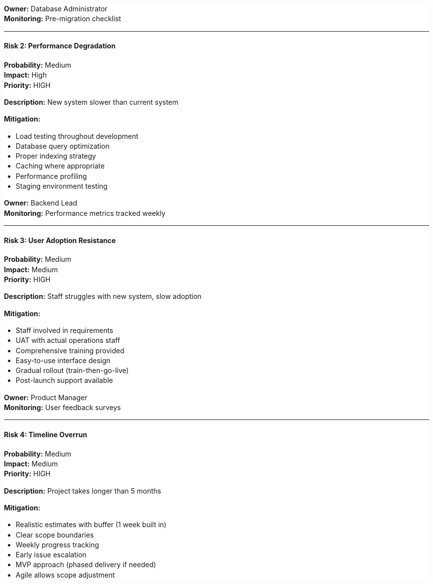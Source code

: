 **Owner:** Database Administrator  
**Monitoring:** Pre-migration checklist

---

#### Risk 2: Performance Degradation

**Probability:** Medium  
**Impact:** High  
**Priority:** HIGH

**Description:** New system slower than current system

**Mitigation:**
- Load testing throughout development
- Database query optimization
- Proper indexing strategy
- Caching where appropriate
- Performance profiling
- Staging environment testing

**Owner:** Backend Lead  
**Monitoring:** Performance metrics tracked weekly

---

#### Risk 3: User Adoption Resistance

**Probability:** Medium  
**Impact:** Medium  
**Priority:** HIGH

**Description:** Staff struggles with new system, slow adoption

**Mitigation:**
- Staff involved in requirements
- UAT with actual operations staff
- Comprehensive training provided
- Easy-to-use interface design
- Gradual rollout (train-then-go-live)
- Post-launch support available

**Owner:** Product Manager  
**Monitoring:** User feedback surveys

---

#### Risk 4: Timeline Overrun

**Probability:** Medium  
**Impact:** Medium  
**Priority:** HIGH

**Description:** Project takes longer than 5 months

**Mitigation:**
- Realistic estimates with buffer (1 week built in)
- Clear scope boundaries
- Weekly progress tracking
- Early issue escalation
- MVP approach (phased delivery if needed)
- Agile allows scope adjustment

